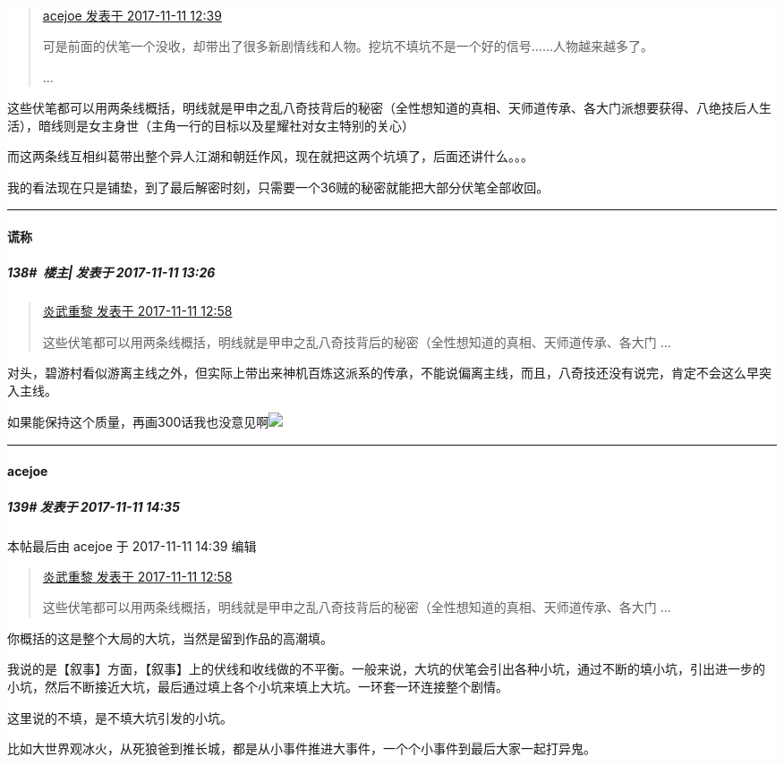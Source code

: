 

<blockquote><a href="httphttps://bbs.saraba1st.com/2b/forum.php?mod=redirect&amp;goto=findpost&amp;pid=37705708&amp;ptid=1539923" target="_blank">acejoe 发表于 2017-11-11 12:39</a>

可是前面的伏笔一个没收，却带出了很多新剧情线和人物。挖坑不填坑不是一个好的信号……人物越来越多了。

 ...</blockquote>
这些伏笔都可以用两条线概括，明线就是甲申之乱八奇技背后的秘密（全性想知道的真相、天师道传承、各大门派想要获得、八绝技后人生活），暗线则是女主身世（主角一行的目标以及星耀社对女主特别的关心）


而这两条线互相纠葛带出整个异人江湖和朝廷作风，现在就把这两个坑填了，后面还讲什么。。。


我的看法现在只是铺垫，到了最后解密时刻，只需要一个36贼的秘密就能把大部分伏笔全部收回。







-----

####  谎称  
##### 138#         楼主| 发表于 2017-11-11 13:26



<blockquote><a href="httphttps://bbs.saraba1st.com/2b/forum.php?mod=redirect&amp;goto=findpost&amp;pid=37705819&amp;ptid=1539923" target="_blank">炎武重黎 发表于 2017-11-11 12:58</a>

这些伏笔都可以用两条线概括，明线就是甲申之乱八奇技背后的秘密（全性想知道的真相、天师道传承、各大门 ...</blockquote>
对头，碧游村看似游离主线之外，但实际上带出来神机百炼这派系的传承，不能说偏离主线，而且，八奇技还没有说完，肯定不会这么早突入主线。


如果能保持这个质量，再画300话我也没意见啊<img src="https://static.saraba1st.com/image/smiley/face2017/037.png" referrerpolicy="no-referrer">







-----

####  acejoe  
##### 139#       发表于 2017-11-11 14:35



 本帖最后由 acejoe 于 2017-11-11 14:39 编辑 
<blockquote><a href="httphttps://bbs.saraba1st.com/2b/forum.php?mod=redirect&amp;goto=findpost&amp;pid=37705819&amp;ptid=1539923" target="_blank">炎武重黎 发表于 2017-11-11 12:58</a>

这些伏笔都可以用两条线概括，明线就是甲申之乱八奇技背后的秘密（全性想知道的真相、天师道传承、各大门 ...</blockquote>
你概括的这是整个大局的大坑，当然是留到作品的高潮填。

我说的是【叙事】方面，【叙事】上的伏线和收线做的不平衡。一般来说，大坑的伏笔会引出各种小坑，通过不断的填小坑，引出进一步的小坑，然后不断接近大坑，最后通过填上各个小坑来填上大坑。一环套一环连接整个剧情。

这里说的不填，是不填大坑引发的小坑。


比如大世界观冰火，从死狼爸到推长城，都是从小事件推进大事件，一个个小事件到最后大家一起打异鬼。
